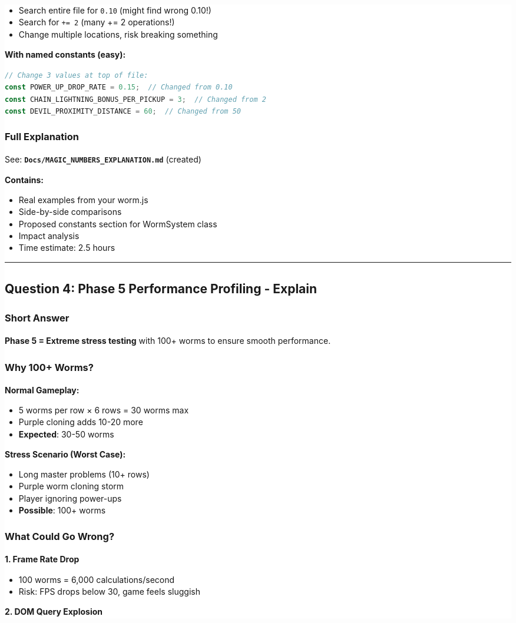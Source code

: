 - Search entire file for `0.10` (might find wrong 0.10!)
- Search for `+= 2` (many += 2 operations!)
- Change multiple locations, risk breaking something

**With named constants (easy):**

```javascript
// Change 3 values at top of file:
const POWER_UP_DROP_RATE = 0.15;  // Changed from 0.10
const CHAIN_LIGHTNING_BONUS_PER_PICKUP = 3;  // Changed from 2
const DEVIL_PROXIMITY_DISTANCE = 60;  // Changed from 50
```

### Full Explanation

See: **`Docs/MAGIC_NUMBERS_EXPLANATION.md`** (created)

**Contains:**

- Real examples from your worm.js
- Side-by-side comparisons
- Proposed constants section for WormSystem class
- Impact analysis
- Time estimate: 2.5 hours

---

## Question 4: Phase 5 Performance Profiling - Explain

### Short Answer

**Phase 5 = Extreme stress testing** with 100+ worms to ensure smooth performance.

### Why 100+ Worms?

**Normal Gameplay:**

- 5 worms per row × 6 rows = 30 worms max
- Purple cloning adds 10-20 more
- **Expected**: 30-50 worms

**Stress Scenario (Worst Case):**

- Long master problems (10+ rows)
- Purple worm cloning storm
- Player ignoring power-ups
- **Possible**: 100+ worms

### What Could Go Wrong?

**1. Frame Rate Drop**

- 100 worms = 6,000 calculations/second
- Risk: FPS drops below 30, game feels sluggish

**2. DOM Query Explosion**
